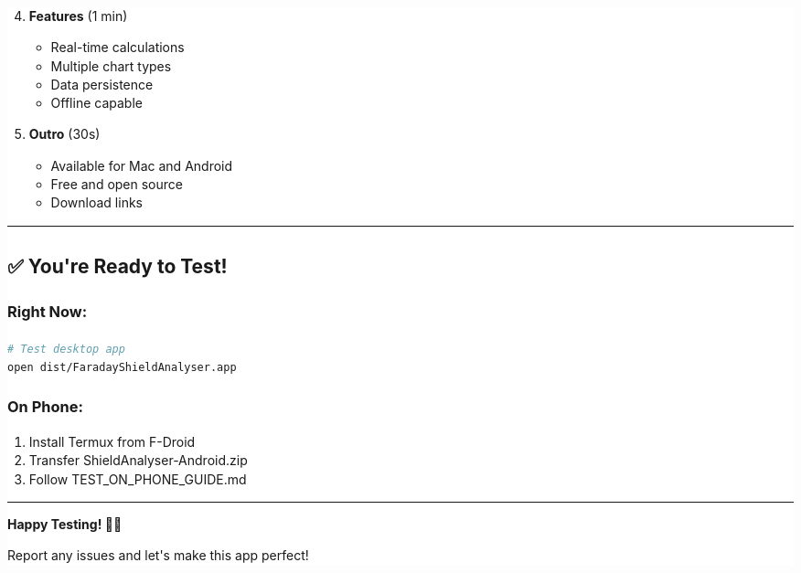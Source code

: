 4. **Features** (1 min)
   - Real-time calculations
   - Multiple chart types
   - Data persistence
   - Offline capable

5. **Outro** (30s)
   - Available for Mac and Android
   - Free and open source
   - Download links

---

## ✅ You're Ready to Test!

### Right Now:
```bash
# Test desktop app
open dist/FaradayShieldAnalyser.app
```

### On Phone:
1. Install Termux from F-Droid
2. Transfer ShieldAnalyser-Android.zip
3. Follow TEST_ON_PHONE_GUIDE.md

---

**Happy Testing! 🧪🚀**

Report any issues and let's make this app perfect!

